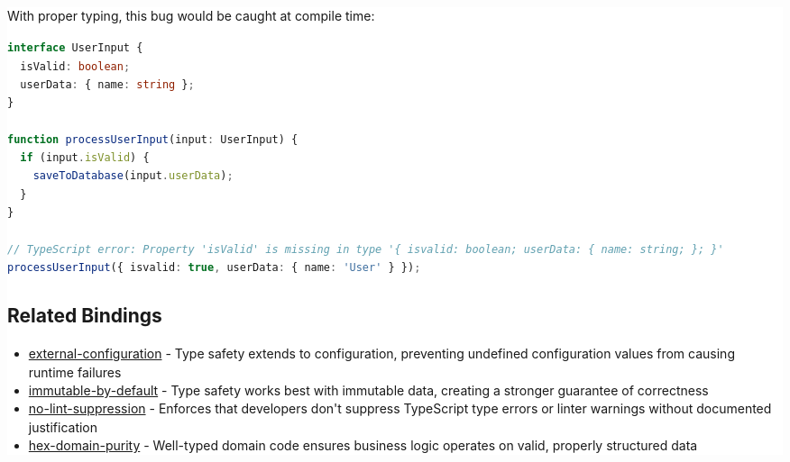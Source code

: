 With proper typing, this bug would be caught at compile time:

```typescript
interface UserInput {
  isValid: boolean;
  userData: { name: string };
}

function processUserInput(input: UserInput) {
  if (input.isValid) {
    saveToDatabase(input.userData);
  }
}

// TypeScript error: Property 'isValid' is missing in type '{ isvalid: boolean; userData: { name: string; }; }'
processUserInput({ isvalid: true, userData: { name: 'User' } });
```

## Related Bindings

- [external-configuration](../../docs/bindings/core/external-configuration.md) - Type safety extends to
  configuration, preventing undefined configuration values from causing runtime failures
- [immutable-by-default](../../docs/bindings/core/immutable-by-default.md) - Type safety works best with
  immutable data, creating a stronger guarantee of correctness
- [no-lint-suppression](../../docs/bindings/core/no-lint-suppression.md) - Enforces that developers don't
  suppress TypeScript type errors or linter warnings without documented justification
- [hex-domain-purity](../../docs/bindings/core/hex-domain-purity.md) - Well-typed domain code ensures business
  logic operates on valid, properly structured data
